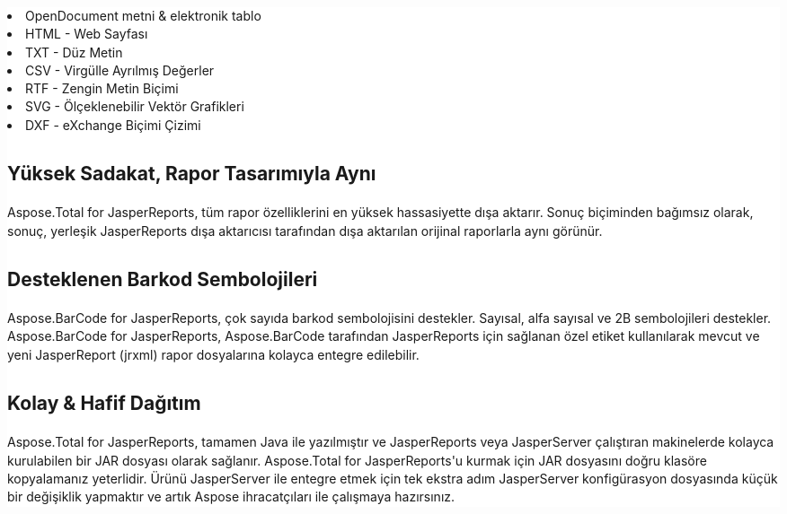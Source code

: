   <li>
   OpenDocument metni &amp; elektronik tablo
  </li>
  <li>
   HTML - Web Sayfası
  </li>
  <li>
   TXT - Düz Metin
  </li>
  <li>
   CSV - Virgülle Ayrılmış Değerler
  </li>
  <li>
   RTF - Zengin Metin Biçimi
  </li>
  <li>
   SVG - Ölçeklenebilir Vektör Grafikleri 
  </li>
  <li>
   DXF - eXchange Biçimi Çizimi
  </li>
 </ul>
</div>
<div class="col-lg-12">
 <h2 class="h2title">
  Yüksek Sadakat, Rapor Tasarımıyla Aynı
 </h2>
 <p>
  Aspose.Total for JasperReports, tüm rapor özelliklerini en yüksek hassasiyette dışa aktarır. Sonuç biçiminden bağımsız olarak, sonuç, yerleşik JasperReports dışa aktarıcısı tarafından dışa aktarılan orijinal raporlarla aynı görünür.
 </p>
</div>
<div class="col-lg-12">
 <h2 class="h2title">
  Desteklenen Barkod Sembolojileri
 </h2>
 <p>
  Aspose.BarCode for JasperReports, çok sayıda barkod sembolojisini destekler. Sayısal, alfa sayısal ve 2B sembolojileri destekler. Aspose.BarCode for JasperReports, Aspose.BarCode tarafından JasperReports için sağlanan özel etiket kullanılarak mevcut ve yeni JasperReport (jrxml) rapor dosyalarına kolayca entegre edilebilir.
 </p>
</div>
<div class="col-lg-12">
 <h2 class="h2title">
  Kolay &amp; Hafif Dağıtım
 </h2>
 <p>
  Aspose.Total for JasperReports, tamamen Java ile yazılmıştır ve JasperReports veya JasperServer çalıştıran makinelerde kolayca kurulabilen bir JAR dosyası olarak sağlanır. Aspose.Total for JasperReports'u kurmak için JAR dosyasını doğru klasöre kopyalamanız yeterlidir. Ürünü JasperServer ile entegre etmek için tek ekstra adım JasperServer konfigürasyon dosyasında küçük bir değişiklik yapmaktır ve artık Aspose ihracatçıları ile çalışmaya hazırsınız.
 </p>
</div>
